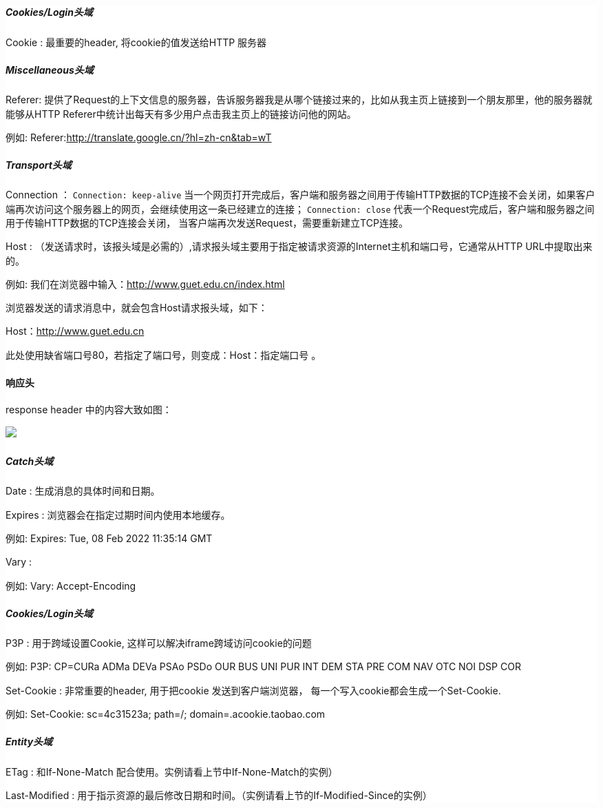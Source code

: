 ##### Cookies/Login头域

Cookie : 最重要的header, 将cookie的值发送给HTTP 服务器 

##### Miscellaneous头域

Referer: 提供了Request的上下文信息的服务器，告诉服务器我是从哪个链接过来的，比如从我主页上链接到一个朋友那里，他的服务器就能够从HTTP Referer中统计出每天有多少用户点击我主页上的链接访问他的网站。

例如: Referer:http://translate.google.cn/?hl=zh-cn&tab=wT

##### Transport头域

Connection ： `Connection: keep-alive` 当一个网页打开完成后，客户端和服务器之间用于传输HTTP数据的TCP连接不会关闭，如果客户端再次访问这个服务器上的网页，会继续使用这一条已经建立的连接； `Connection: close` 代表一个Request完成后，客户端和服务器之间用于传输HTTP数据的TCP连接会关闭， 当客户端再次发送Request，需要重新建立TCP连接。

Host : （发送请求时，该报头域是必需的）,请求报头域主要用于指定被请求资源的Internet主机和端口号，它通常从HTTP URL中提取出来的。

例如: 我们在浏览器中输入：http://www.guet.edu.cn/index.html

浏览器发送的请求消息中，就会包含Host请求报头域，如下：

Host：http://www.guet.edu.cn

此处使用缺省端口号80，若指定了端口号，则变成：Host：指定端口号 。 

#### 响应头

response header 中的内容大致如图：

![](https://raw.githubusercontent.com/MaxwellQi/ios_workImage/master/20180327wireshark/http_02.png)

##### Catch头域

Date : 生成消息的具体时间和日期。

Expires : 浏览器会在指定过期时间内使用本地缓存。

例如: Expires: Tue, 08 Feb 2022 11:35:14 GMT

Vary : 

例如: Vary: Accept-Encoding

##### Cookies/Login头域

P3P : 用于跨域设置Cookie, 这样可以解决iframe跨域访问cookie的问题

例如: P3P: CP=CURa ADMa DEVa PSAo PSDo OUR BUS UNI PUR INT DEM STA PRE COM NAV OTC NOI DSP COR

Set-Cookie : 非常重要的header, 用于把cookie 发送到客户端浏览器， 每一个写入cookie都会生成一个Set-Cookie.

例如: Set-Cookie: sc=4c31523a; path=/; domain=.acookie.taobao.com 

##### Entity头域

ETag : 和If-None-Match 配合使用。实例请看上节中If-None-Match的实例）

Last-Modified :  用于指示资源的最后修改日期和时间。（实例请看上节的If-Modified-Since的实例）
